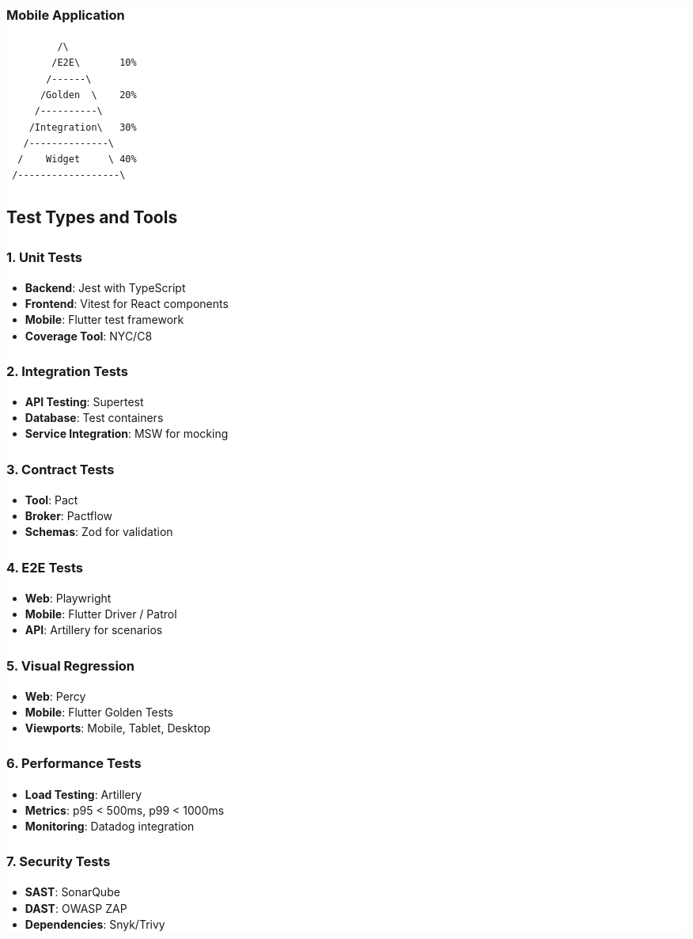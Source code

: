 ### Mobile Application
```
         /\
        /E2E\       10%
       /------\
      /Golden  \    20%
     /----------\
    /Integration\   30%
   /--------------\
  /    Widget     \ 40%
 /------------------\
```

## Test Types and Tools

### 1. Unit Tests
- **Backend**: Jest with TypeScript
- **Frontend**: Vitest for React components
- **Mobile**: Flutter test framework
- **Coverage Tool**: NYC/C8

### 2. Integration Tests
- **API Testing**: Supertest
- **Database**: Test containers
- **Service Integration**: MSW for mocking

### 3. Contract Tests
- **Tool**: Pact
- **Broker**: Pactflow
- **Schemas**: Zod for validation

### 4. E2E Tests
- **Web**: Playwright
- **Mobile**: Flutter Driver / Patrol
- **API**: Artillery for scenarios

### 5. Visual Regression
- **Web**: Percy
- **Mobile**: Flutter Golden Tests
- **Viewports**: Mobile, Tablet, Desktop

### 6. Performance Tests
- **Load Testing**: Artillery
- **Metrics**: p95 < 500ms, p99 < 1000ms
- **Monitoring**: Datadog integration

### 7. Security Tests
- **SAST**: SonarQube
- **DAST**: OWASP ZAP
- **Dependencies**: Snyk/Trivy
